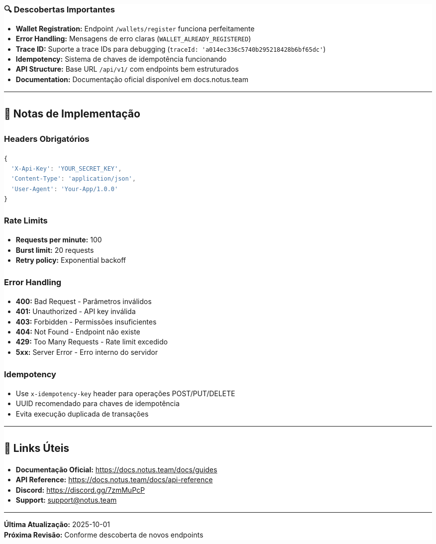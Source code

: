 ### 🔍 Descobertas Importantes
- **Wallet Registration:** Endpoint `/wallets/register` funciona perfeitamente
- **Error Handling:** Mensagens de erro claras (`WALLET_ALREADY_REGISTERED`)
- **Trace ID:** Suporte a trace IDs para debugging (`traceId: 'a014ec336c5740b295218428b6bf65dc'`)
- **Idempotency:** Sistema de chaves de idempotência funcionando
- **API Structure:** Base URL `/api/v1/` com endpoints bem estruturados
- **Documentation:** Documentação oficial disponível em docs.notus.team

---

## 📝 Notas de Implementação

### Headers Obrigatórios
```typescript
{
  'X-Api-Key': 'YOUR_SECRET_KEY',
  'Content-Type': 'application/json',
  'User-Agent': 'Your-App/1.0.0'
}
```

### Rate Limits
- **Requests per minute:** 100
- **Burst limit:** 20 requests
- **Retry policy:** Exponential backoff

### Error Handling
- **400:** Bad Request - Parâmetros inválidos
- **401:** Unauthorized - API key inválida
- **403:** Forbidden - Permissões insuficientes
- **404:** Not Found - Endpoint não existe
- **429:** Too Many Requests - Rate limit excedido
- **5xx:** Server Error - Erro interno do servidor

### Idempotency
- Use `x-idempotency-key` header para operações POST/PUT/DELETE
- UUID recomendado para chaves de idempotência
- Evita execução duplicada de transações

---

## 🔗 Links Úteis

- **Documentação Oficial:** https://docs.notus.team/docs/guides
- **API Reference:** https://docs.notus.team/docs/api-reference
- **Discord:** https://discord.gg/7zmMuPcP
- **Support:** support@notus.team

---

**Última Atualização:** 2025-10-01  
**Próxima Revisão:** Conforme descoberta de novos endpoints
